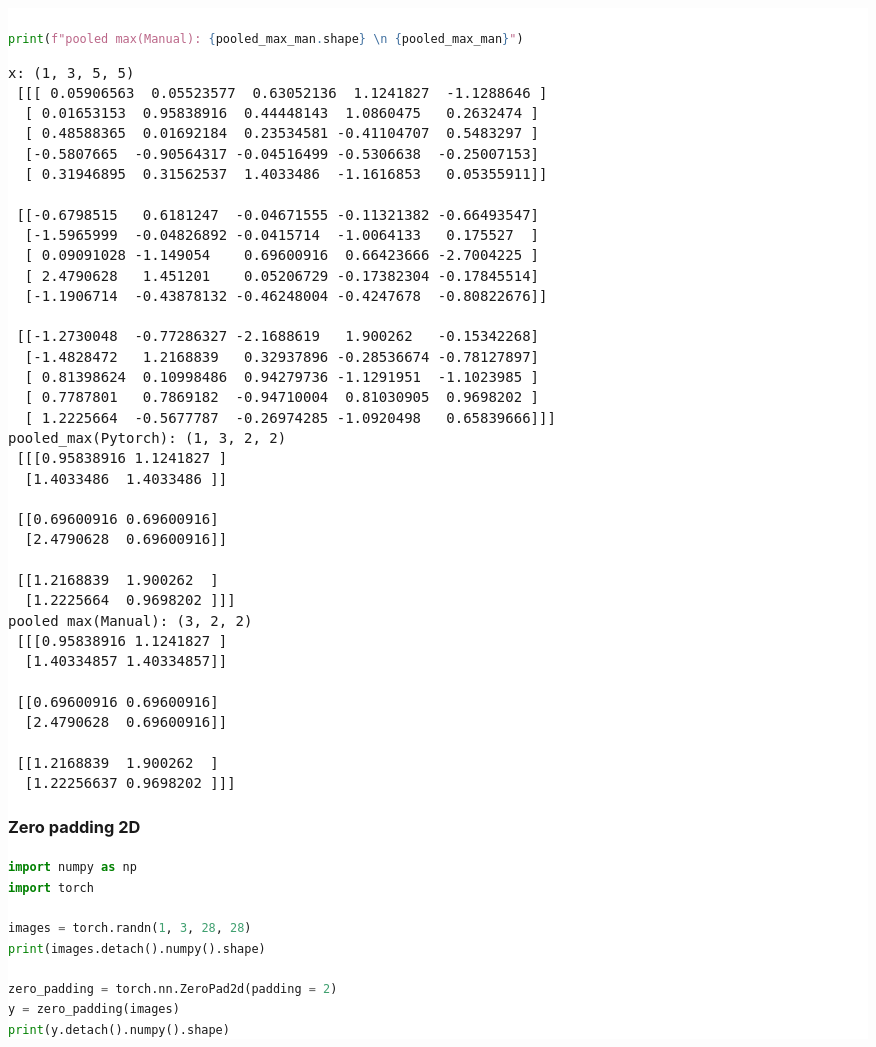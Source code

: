 ```python

print(f"pooled max(Manual): {pooled_max_man.shape} \n {pooled_max_man}")
```

<pre>
x: (1, 3, 5, 5) 
 [[[ 0.05906563  0.05523577  0.63052136  1.1241827  -1.1288646 ]
  [ 0.01653153  0.95838916  0.44448143  1.0860475   0.2632474 ]
  [ 0.48588365  0.01692184  0.23534581 -0.41104707  0.5483297 ]
  [-0.5807665  -0.90564317 -0.04516499 -0.5306638  -0.25007153]
  [ 0.31946895  0.31562537  1.4033486  -1.1616853   0.05355911]]

 [[-0.6798515   0.6181247  -0.04671555 -0.11321382 -0.66493547]
  [-1.5965999  -0.04826892 -0.0415714  -1.0064133   0.175527  ]
  [ 0.09091028 -1.149054    0.69600916  0.66423666 -2.7004225 ]
  [ 2.4790628   1.451201    0.05206729 -0.17382304 -0.17845514]
  [-1.1906714  -0.43878132 -0.46248004 -0.4247678  -0.80822676]]

 [[-1.2730048  -0.77286327 -2.1688619   1.900262   -0.15342268]
  [-1.4828472   1.2168839   0.32937896 -0.28536674 -0.78127897]
  [ 0.81398624  0.10998486  0.94279736 -1.1291951  -1.1023985 ]
  [ 0.7787801   0.7869182  -0.94710004  0.81030905  0.9698202 ]
  [ 1.2225664  -0.5677787  -0.26974285 -1.0920498   0.65839666]]]
pooled_max(Pytorch): (1, 3, 2, 2) 
 [[[0.95838916 1.1241827 ]
  [1.4033486  1.4033486 ]]

 [[0.69600916 0.69600916]
  [2.4790628  0.69600916]]

 [[1.2168839  1.900262  ]
  [1.2225664  0.9698202 ]]]
pooled max(Manual): (3, 2, 2) 
 [[[0.95838916 1.1241827 ]
  [1.40334857 1.40334857]]

 [[0.69600916 0.69600916]
  [2.4790628  0.69600916]]

 [[1.2168839  1.900262  ]
  [1.22256637 0.9698202 ]]]
</pre>
### Zero padding 2D



```python
import numpy as np
import torch

images = torch.randn(1, 3, 28, 28)
print(images.detach().numpy().shape)

zero_padding = torch.nn.ZeroPad2d(padding = 2)
y = zero_padding(images)
print(y.detach().numpy().shape)
```
